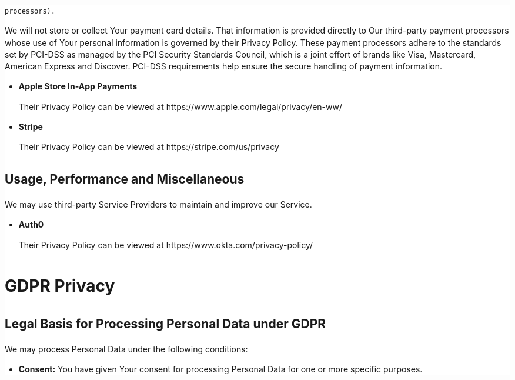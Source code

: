     processors).
  </p>
  <p>
    We will not store or collect Your payment card details. That information
    is provided directly to Our third-party payment processors whose use of
    Your personal information is governed by their Privacy Policy. These
    payment processors adhere to the standards set by PCI-DSS as managed by
    the PCI Security Standards Council, which is a joint effort of brands like
    Visa, Mastercard, American Express and Discover. PCI-DSS requirements help
    ensure the secure handling of payment information.
  </p>
  <ul>
    <li>
      <p><strong>Apple Store In-App Payments</strong></p>
      <p>
        Their Privacy Policy can be viewed at
        <a
          href="https://www.apple.com/legal/privacy/en-ww/"
          rel="external nofollow noopener"
          target="_blank"
          >https://www.apple.com/legal/privacy/en-ww/</a
        >
      </p>
    </li>
    <li>
      <p><strong>Stripe</strong></p>
      <p>
        Their Privacy Policy can be viewed at
        <a
          href="https://stripe.com/us/privacy"
          rel="external nofollow noopener"
          target="_blank"
          >https://stripe.com/us/privacy</a
        >
      </p>
    </li>
  </ul>
  <h2>Usage, Performance and Miscellaneous</h2>
  <p>
    We may use third-party Service Providers to maintain and improve our
    Service.
  </p>
  <ul>
    <li>
      <p><strong>Auth0</strong></p>
      <p>
        Their Privacy Policy can be viewed at
        <a
          href="https://www.okta.com/privacy-policy/"
          rel="external nofollow noopener"
          target="_blank"
          >https://www.okta.com/privacy-policy/</a
        >
      </p>
    </li>
  </ul>
  <h1>GDPR Privacy</h1>
  <h2>Legal Basis for Processing Personal Data under GDPR</h2>
  <p>We may process Personal Data under the following conditions:</p>
  <ul>
    <li>
      <strong>Consent:</strong> You have given Your consent for processing
      Personal Data for one or more specific purposes.
    </li>